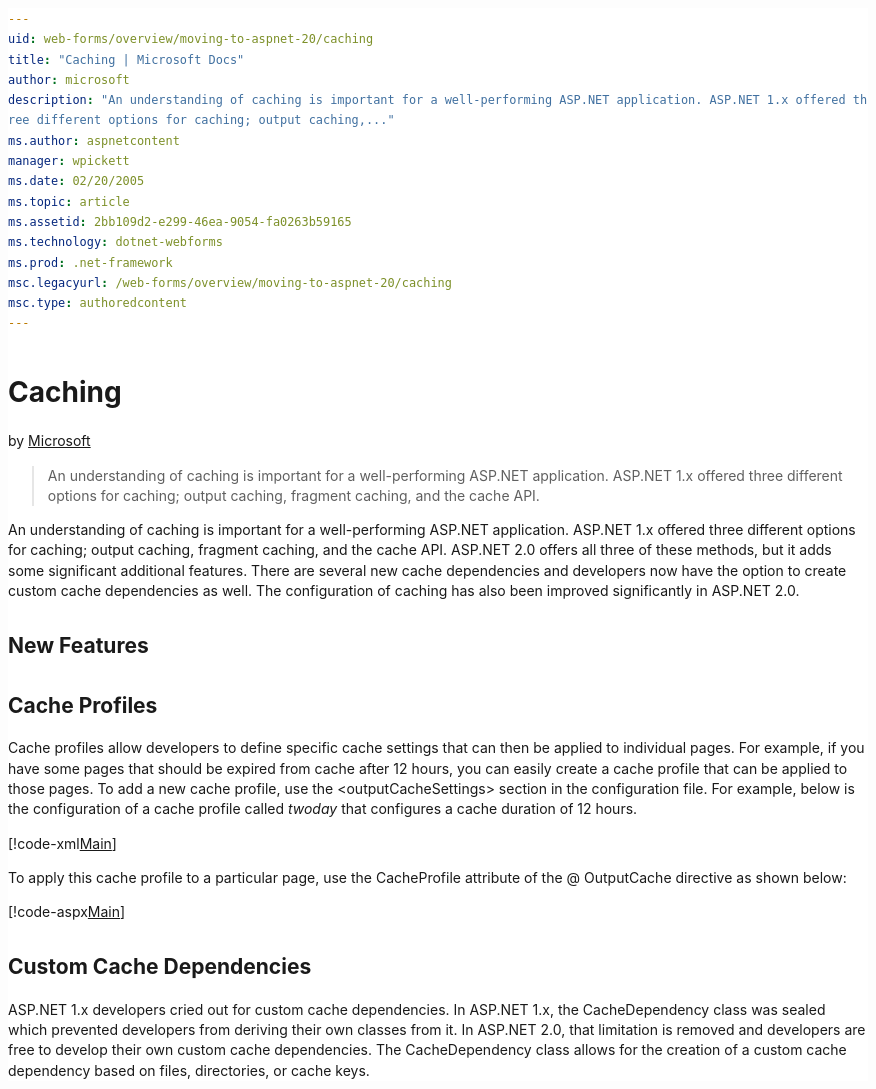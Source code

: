 ```yaml
---
uid: web-forms/overview/moving-to-aspnet-20/caching
title: "Caching | Microsoft Docs"
author: microsoft
description: "An understanding of caching is important for a well-performing ASP.NET application. ASP.NET 1.x offered three different options for caching; output caching,..."
ms.author: aspnetcontent
manager: wpickett
ms.date: 02/20/2005
ms.topic: article
ms.assetid: 2bb109d2-e299-46ea-9054-fa0263b59165
ms.technology: dotnet-webforms
ms.prod: .net-framework
msc.legacyurl: /web-forms/overview/moving-to-aspnet-20/caching
msc.type: authoredcontent
---
```

Caching
====================
by [Microsoft](https://github.com/microsoft)

> An understanding of caching is important for a well-performing ASP.NET application. ASP.NET 1.x offered three different options for caching; output caching, fragment caching, and the cache API.


An understanding of caching is important for a well-performing ASP.NET application. ASP.NET 1.x offered three different options for caching; output caching, fragment caching, and the cache API. ASP.NET 2.0 offers all three of these methods, but it adds some significant additional features. There are several new cache dependencies and developers now have the option to create custom cache dependencies as well. The configuration of caching has also been improved significantly in ASP.NET 2.0.

## New Features

## Cache Profiles

Cache profiles allow developers to define specific cache settings that can then be applied to individual pages. For example, if you have some pages that should be expired from cache after 12 hours, you can easily create a cache profile that can be applied to those pages. To add a new cache profile, use the &lt;outputCacheSettings&gt; section in the configuration file. For example, below is the configuration of a cache profile called *twoday* that configures a cache duration of 12 hours.

[!code-xml[Main](caching/samples/sample1.xml)]

To apply this cache profile to a particular page, use the CacheProfile attribute of the @ OutputCache directive as shown below:

[!code-aspx[Main](caching/samples/sample2.aspx)]

## Custom Cache Dependencies

ASP.NET 1.x developers cried out for custom cache dependencies. In ASP.NET 1.x, the CacheDependency class was sealed which prevented developers from deriving their own classes from it. In ASP.NET 2.0, that limitation is removed and developers are free to develop their own custom cache dependencies. The CacheDependency class allows for the creation of a custom cache dependency based on files, directories, or cache keys.
